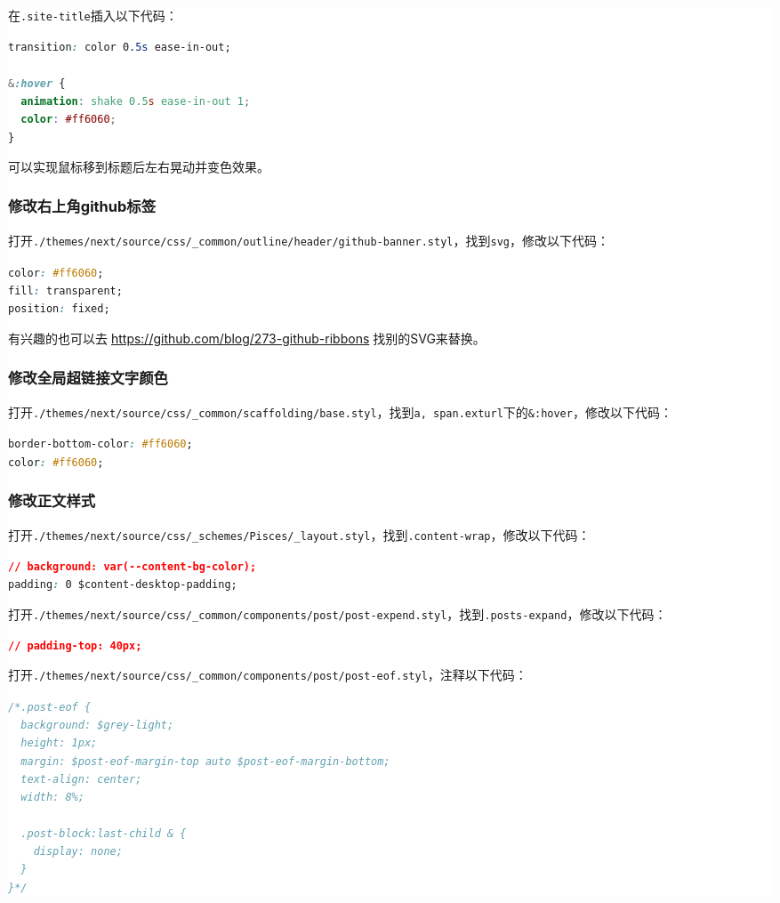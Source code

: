 在`.site-title`插入以下代码：

```css
transition: color 0.5s ease-in-out;

&:hover {
  animation: shake 0.5s ease-in-out 1;
  color: #ff6060;
}
```

可以实现鼠标移到标题后左右晃动并变色效果。


### 修改右上角github标签

打开`./themes/next/source/css/_common/outline/header/github-banner.styl`，找到`svg`，修改以下代码：

```css
color: #ff6060;
fill: transparent;
position: fixed;
```

有兴趣的也可以去 https://github.com/blog/273-github-ribbons 找别的SVG来替换。


### 修改全局超链接文字颜色

打开`./themes/next/source/css/_common/scaffolding/base.styl`，找到`a, span.exturl`下的`&:hover`，修改以下代码：

```css
border-bottom-color: #ff6060;
color: #ff6060;
```


### 修改正文样式

打开`./themes/next/source/css/_schemes/Pisces/_layout.styl`，找到`.content-wrap`，修改以下代码：

```css
// background: var(--content-bg-color);
padding: 0 $content-desktop-padding;
```

打开`./themes/next/source/css/_common/components/post/post-expend.styl`，找到`.posts-expand`，修改以下代码：

```css
// padding-top: 40px;
```

打开`./themes/next/source/css/_common/components/post/post-eof.styl`，注释以下代码：

```css
/*.post-eof {
  background: $grey-light;
  height: 1px;
  margin: $post-eof-margin-top auto $post-eof-margin-bottom;
  text-align: center;
  width: 8%;

  .post-block:last-child & {
    display: none;
  }
}*/
```
